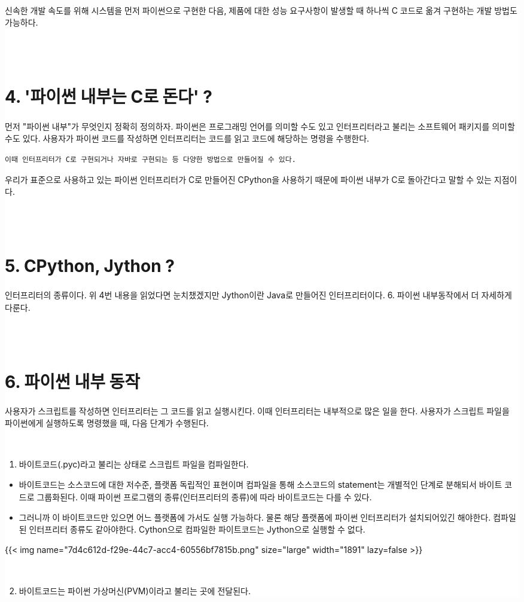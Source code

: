 신속한 개발 속도를 위해 시스템을 먼저 파이썬으로 구현한 다음, 제품에 대한 성능 요구사항이 발생할 때 하나씩 C 코드로 옮겨 구현하는 개발 방법도 가능하다.

<br>



<br>



# 4. '파이썬 내부는 C로 돈다' ?

먼저 "파이썬 내부"가 무엇인지 정확히 정의하자. 파이썬은 프로그래밍 언어를 의미할 수도 있고 인터프리터라고 불리는 소프트웨어 패키지를 의미할 수도 있다. 사용자가 파이썬 코드를 작성하면 인터프리터는 코드를 읽고 코드에 해당하는 명령을 수행한다.

`이때 인터프리터가 C로 구현되거나 자바로 구현되는 등 다양한 방법으로 만들어질 수 있다.`

우리가 표준으로 사용하고 있는 파이썬 인터프리터가 C로 만들어진 CPython을 사용하기 때문에 파이썬 내부가 C로 돌아간다고 말할 수 있는 지점이다.

<br>



<br>



# 5. CPython, Jython ?

인터프리터의 종류이다. 위 4번 내용을 읽었다면 눈치챘겠지만 Jython이란 Java로 만들어진 인터프리터이다. 6. 파이썬 내부동작에서 더 자세하게 다룬다.

<br>



<br>



# 6. 파이썬 내부 동작

사용자가 스크립트를 작성하면 인터프리터는 그 코드를 읽고 실행시킨다. 이때 인터프리터는 내부적으로 많은 일을 한다. 사용자가 스크립트 파일을 파이썬에게 실행하도록 명령했을 때, 다음 단계가 수행된다.

‌

1. 바이트코드(.pyc)라고 불리는 상태로 스크립트 파일을 컴파일한다.

- 바이트코드는 소스코드에 대한 저수준, 플랫폼 독립적인 표현이며 컴파일을 통해 소스코드의 statement는 개별적인 단계로 분해되서 바이트 코드로 그룹화된다. 이때 파이썬 프로그램의 종류(인터프리터의 종류)에 따라 바이트코드는 다를 수 있다.

- 그러니까 이 바이트코드만 있으면 어느 플랫폼에 가서도 실행 가능하다. 물론 해당 플랫폼에 파이썬 인터프리터가 설치되어있긴 해야한다. 컴파일된 인터프리터 종류도 같아야한다. Cython으로 컴파일한 파이트코드는 Jython으로 실행할 수 없다.

{{< img name="7d4c612d-f29e-44c7-acc4-60556bf7815b.png" size="large" width="1891" lazy=false >}}

<br>



2. 바이트코드는 파이썬 가상머신(PVM)이라고 불리는 곳에 전달된다.

